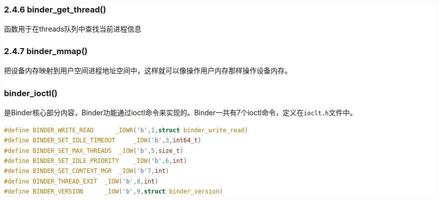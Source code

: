 ### 2.4.6 binder_get_thread()
函数用于在threads队列中查找当前进程信息

### 2.4.7 binder_mmap()
把设备内存映射到用户空间进程地址空间中，这样就可以像操作用户内存那样操作设备内存。

### binder_ioctl()
是Binder核心部分内容，Binder功能通过ioctl命令来实现的。Binder一共有7个ioctl命令，定义在`ioclt.h`文件中。

```c
#define BINDER_WRITE_READ      _IOWR('b',1,struct binder_write_read)
#define BINDER_SET_IDLE_TIMEOUT		_IOW('b',3,int64_t)
#define BINDER_SET_MAX_THREADS	_IOW('b',5,size_t)
#define BINDER_SET_IDLE_PRIORITY 	_IOW('b',6,int) 
#define BINDER_SET_CONTEXT_MGR	_IOW('b'7,int)
#define BINDER_THREAD_EXIT	_IOW('b',8,int)
#define BINDER_VERSION		_IOW('b',9,struct binder_version)
```
